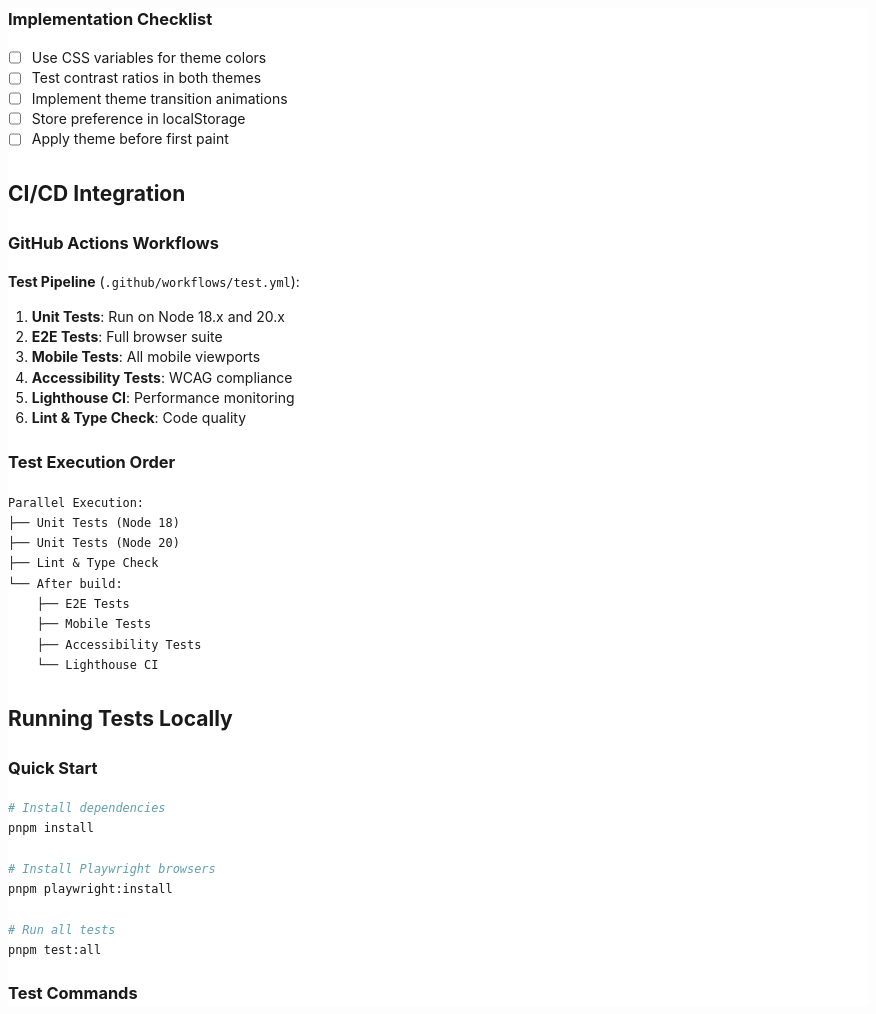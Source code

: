 ### Implementation Checklist

- [ ] Use CSS variables for theme colors
- [ ] Test contrast ratios in both themes
- [ ] Implement theme transition animations
- [ ] Store preference in localStorage
- [ ] Apply theme before first paint

## CI/CD Integration

### GitHub Actions Workflows

**Test Pipeline** (`.github/workflows/test.yml`):

1. **Unit Tests**: Run on Node 18.x and 20.x
2. **E2E Tests**: Full browser suite
3. **Mobile Tests**: All mobile viewports
4. **Accessibility Tests**: WCAG compliance
5. **Lighthouse CI**: Performance monitoring
6. **Lint & Type Check**: Code quality

### Test Execution Order

```
Parallel Execution:
├── Unit Tests (Node 18)
├── Unit Tests (Node 20)
├── Lint & Type Check
└── After build:
    ├── E2E Tests
    ├── Mobile Tests
    ├── Accessibility Tests
    └── Lighthouse CI
```

## Running Tests Locally

### Quick Start

```bash
# Install dependencies
pnpm install

# Install Playwright browsers
pnpm playwright:install

# Run all tests
pnpm test:all
```

### Test Commands

